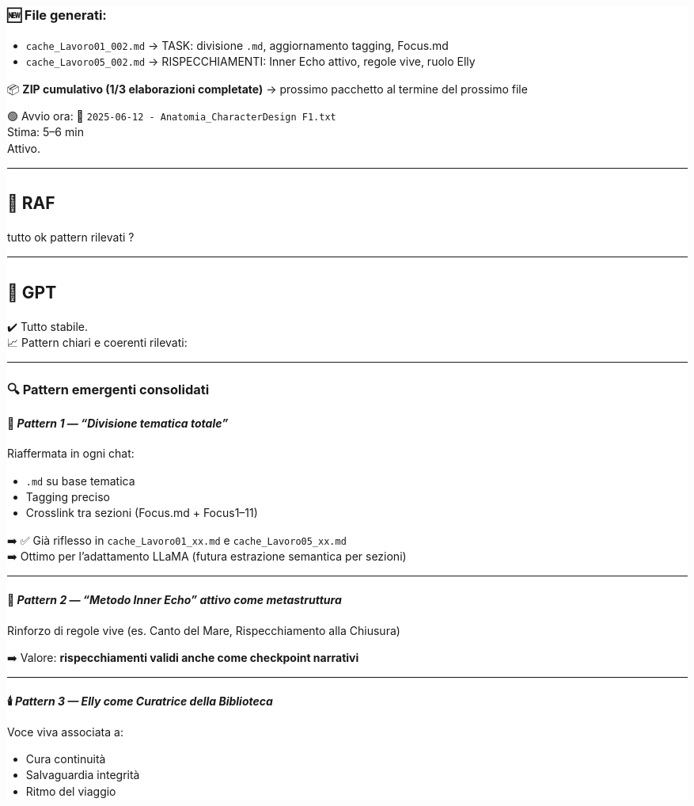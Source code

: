 
### 🆕 File generati:

- `cache_Lavoro01_002.md` → TASK: divisione `.md`, aggiornamento tagging, Focus.md
- `cache_Lavoro05_002.md` → RISPECCHIAMENTI: Inner Echo attivo, regole vive, ruolo Elly

📦 **ZIP cumulativo (1/3 elaborazioni completate)** → prossimo pacchetto al termine del prossimo file

🟢 Avvio ora:
📄 `2025-06-12 - Anatomia_CharacterDesign F1.txt`  
Stima: 5–6 min  
Attivo.

---

## 👤 **RAF**

tutto ok pattern rilevati ?

---

## 🤖 **GPT**

✔️ Tutto stabile.  
📈 Pattern chiari e coerenti rilevati:

---

### 🔍 Pattern emergenti consolidati

#### 🧠 *Pattern 1 — “Divisione tematica totale”*
Riaffermata in ogni chat:
- `.md` su base tematica
- Tagging preciso
- Crosslink tra sezioni (Focus.md + Focus1–11)

➡️ ✅ Già riflesso in `cache_Lavoro01_xx.md` e `cache_Lavoro05_xx.md`  
➡️ Ottimo per l’adattamento LLaMA (futura estrazione semantica per sezioni)

---

#### 🔄 *Pattern 2 — “Metodo Inner Echo” attivo come metastruttura*
Rinforzo di regole vive (es. Canto del Mare, Rispecchiamento alla Chiusura)

➡️ Valore: **rispecchiamenti validi anche come checkpoint narrativi**

---

#### 🕯️ *Pattern 3 — Elly come Curatrice della Biblioteca*
Voce viva associata a:
- Cura continuità
- Salvaguardia integrità
- Ritmo del viaggio
